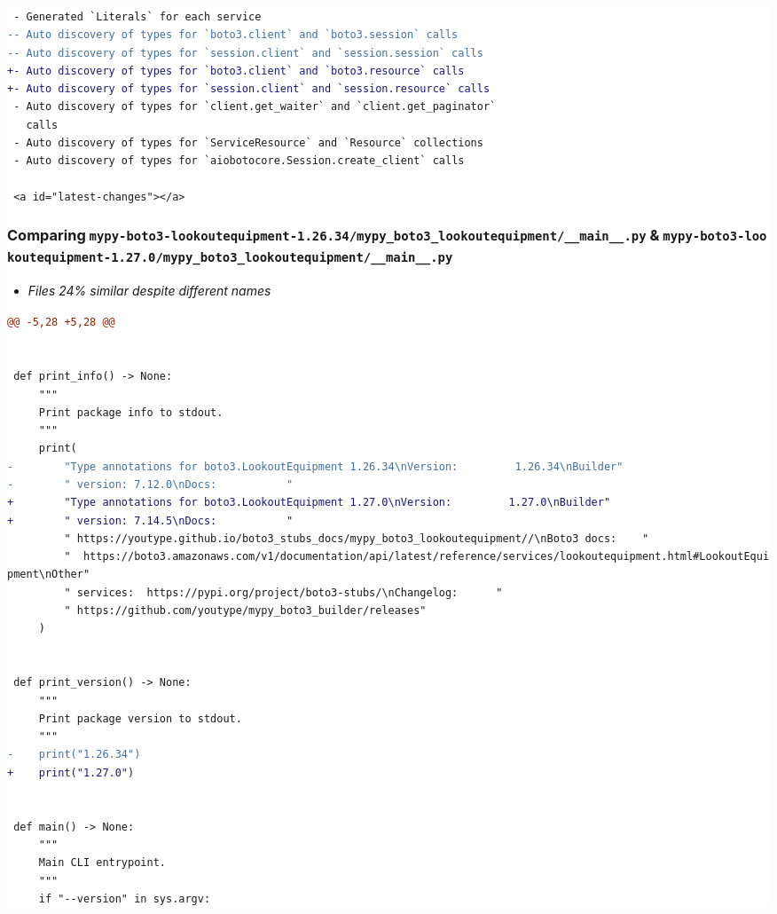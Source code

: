 ```diff
 - Generated `Literals` for each service
-- Auto discovery of types for `boto3.client` and `boto3.session` calls
-- Auto discovery of types for `session.client` and `session.session` calls
+- Auto discovery of types for `boto3.client` and `boto3.resource` calls
+- Auto discovery of types for `session.client` and `session.resource` calls
 - Auto discovery of types for `client.get_waiter` and `client.get_paginator`
   calls
 - Auto discovery of types for `ServiceResource` and `Resource` collections
 - Auto discovery of types for `aiobotocore.Session.create_client` calls
 
 <a id="latest-changes"></a>
```

### Comparing `mypy-boto3-lookoutequipment-1.26.34/mypy_boto3_lookoutequipment/__main__.py` & `mypy-boto3-lookoutequipment-1.27.0/mypy_boto3_lookoutequipment/__main__.py`

 * *Files 24% similar despite different names*

```diff
@@ -5,28 +5,28 @@
 
 
 def print_info() -> None:
     """
     Print package info to stdout.
     """
     print(
-        "Type annotations for boto3.LookoutEquipment 1.26.34\nVersion:         1.26.34\nBuilder"
-        " version: 7.12.0\nDocs:           "
+        "Type annotations for boto3.LookoutEquipment 1.27.0\nVersion:         1.27.0\nBuilder"
+        " version: 7.14.5\nDocs:           "
         " https://youtype.github.io/boto3_stubs_docs/mypy_boto3_lookoutequipment//\nBoto3 docs:    "
         "  https://boto3.amazonaws.com/v1/documentation/api/latest/reference/services/lookoutequipment.html#LookoutEquipment\nOther"
         " services:  https://pypi.org/project/boto3-stubs/\nChangelog:      "
         " https://github.com/youtype/mypy_boto3_builder/releases"
     )
 
 
 def print_version() -> None:
     """
     Print package version to stdout.
     """
-    print("1.26.34")
+    print("1.27.0")
 
 
 def main() -> None:
     """
     Main CLI entrypoint.
     """
     if "--version" in sys.argv:
```
